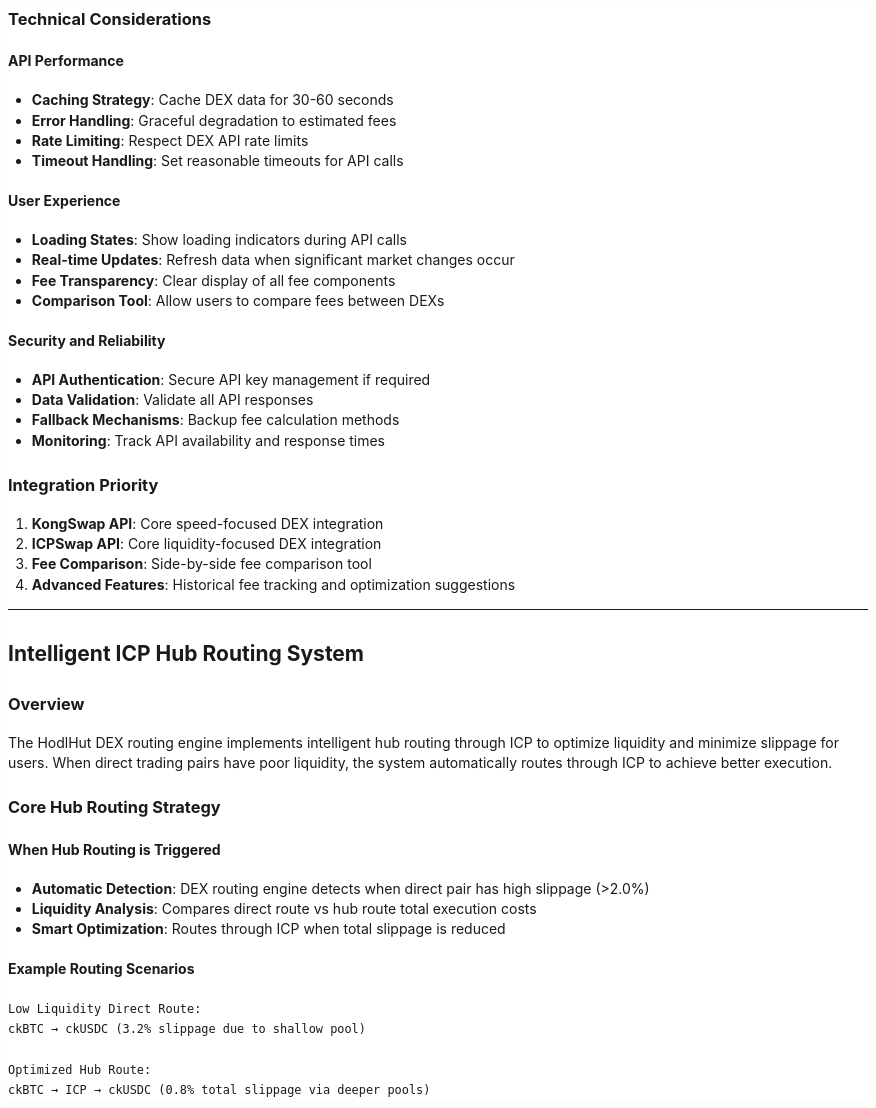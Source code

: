 ### Technical Considerations

#### API Performance
- **Caching Strategy**: Cache DEX data for 30-60 seconds
- **Error Handling**: Graceful degradation to estimated fees
- **Rate Limiting**: Respect DEX API rate limits
- **Timeout Handling**: Set reasonable timeouts for API calls

#### User Experience
- **Loading States**: Show loading indicators during API calls
- **Real-time Updates**: Refresh data when significant market changes occur
- **Fee Transparency**: Clear display of all fee components
- **Comparison Tool**: Allow users to compare fees between DEXs

#### Security and Reliability
- **API Authentication**: Secure API key management if required
- **Data Validation**: Validate all API responses
- **Fallback Mechanisms**: Backup fee calculation methods
- **Monitoring**: Track API availability and response times

### Integration Priority
1. **KongSwap API**: Core speed-focused DEX integration
2. **ICPSwap API**: Core liquidity-focused DEX integration
3. **Fee Comparison**: Side-by-side fee comparison tool
4. **Advanced Features**: Historical fee tracking and optimization suggestions

---

## Intelligent ICP Hub Routing System

### Overview
The HodlHut DEX routing engine implements intelligent hub routing through ICP to optimize liquidity and minimize slippage for users. When direct trading pairs have poor liquidity, the system automatically routes through ICP to achieve better execution.

### Core Hub Routing Strategy

#### When Hub Routing is Triggered
- **Automatic Detection**: DEX routing engine detects when direct pair has high slippage (>2.0%)
- **Liquidity Analysis**: Compares direct route vs hub route total execution costs
- **Smart Optimization**: Routes through ICP when total slippage is reduced

#### Example Routing Scenarios
```
Low Liquidity Direct Route:
ckBTC → ckUSDC (3.2% slippage due to shallow pool)

Optimized Hub Route:
ckBTC → ICP → ckUSDC (0.8% total slippage via deeper pools)
```
